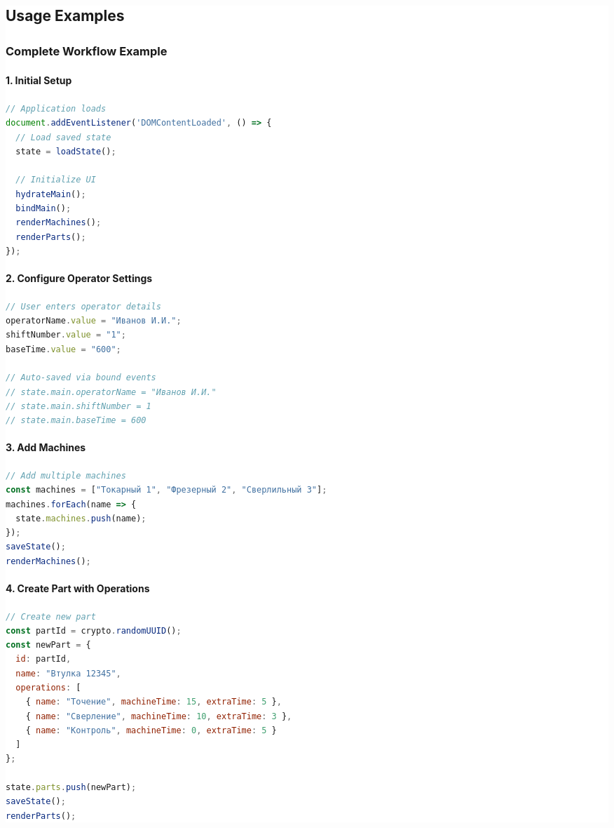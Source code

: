 
## Usage Examples

### Complete Workflow Example

#### 1. Initial Setup
```javascript
// Application loads
document.addEventListener('DOMContentLoaded', () => {
  // Load saved state
  state = loadState();
  
  // Initialize UI
  hydrateMain();
  bindMain();
  renderMachines();
  renderParts();
});
```

#### 2. Configure Operator Settings
```javascript
// User enters operator details
operatorName.value = "Иванов И.И.";
shiftNumber.value = "1";
baseTime.value = "600";

// Auto-saved via bound events
// state.main.operatorName = "Иванов И.И."
// state.main.shiftNumber = 1
// state.main.baseTime = 600
```

#### 3. Add Machines
```javascript
// Add multiple machines
const machines = ["Токарный 1", "Фрезерный 2", "Сверлильный 3"];
machines.forEach(name => {
  state.machines.push(name);
});
saveState();
renderMachines();
```

#### 4. Create Part with Operations
```javascript
// Create new part
const partId = crypto.randomUUID();
const newPart = {
  id: partId,
  name: "Втулка 12345",
  operations: [
    { name: "Точение", machineTime: 15, extraTime: 5 },
    { name: "Сверление", machineTime: 10, extraTime: 3 },
    { name: "Контроль", machineTime: 0, extraTime: 5 }
  ]
};

state.parts.push(newPart);
saveState();
renderParts();
```
